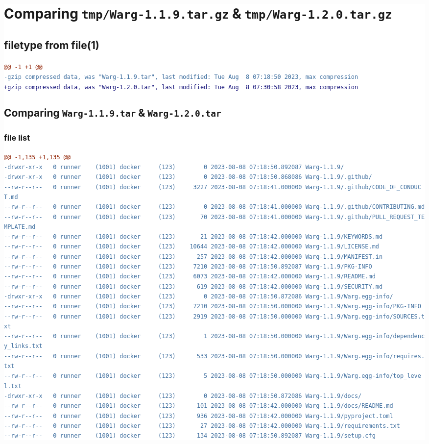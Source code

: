 # Comparing `tmp/Warg-1.1.9.tar.gz` & `tmp/Warg-1.2.0.tar.gz`

## filetype from file(1)

```diff
@@ -1 +1 @@
-gzip compressed data, was "Warg-1.1.9.tar", last modified: Tue Aug  8 07:18:50 2023, max compression
+gzip compressed data, was "Warg-1.2.0.tar", last modified: Tue Aug  8 07:30:58 2023, max compression
```

## Comparing `Warg-1.1.9.tar` & `Warg-1.2.0.tar`

### file list

```diff
@@ -1,135 +1,135 @@
-drwxr-xr-x   0 runner    (1001) docker     (123)        0 2023-08-08 07:18:50.892087 Warg-1.1.9/
-drwxr-xr-x   0 runner    (1001) docker     (123)        0 2023-08-08 07:18:50.868086 Warg-1.1.9/.github/
--rw-r--r--   0 runner    (1001) docker     (123)     3227 2023-08-08 07:18:41.000000 Warg-1.1.9/.github/CODE_OF_CONDUCT.md
--rw-r--r--   0 runner    (1001) docker     (123)        0 2023-08-08 07:18:41.000000 Warg-1.1.9/.github/CONTRIBUTING.md
--rw-r--r--   0 runner    (1001) docker     (123)       70 2023-08-08 07:18:41.000000 Warg-1.1.9/.github/PULL_REQUEST_TEMPLATE.md
--rw-r--r--   0 runner    (1001) docker     (123)       21 2023-08-08 07:18:42.000000 Warg-1.1.9/KEYWORDS.md
--rw-r--r--   0 runner    (1001) docker     (123)    10644 2023-08-08 07:18:42.000000 Warg-1.1.9/LICENSE.md
--rw-r--r--   0 runner    (1001) docker     (123)      257 2023-08-08 07:18:42.000000 Warg-1.1.9/MANIFEST.in
--rw-r--r--   0 runner    (1001) docker     (123)     7210 2023-08-08 07:18:50.892087 Warg-1.1.9/PKG-INFO
--rw-r--r--   0 runner    (1001) docker     (123)     6073 2023-08-08 07:18:42.000000 Warg-1.1.9/README.md
--rw-r--r--   0 runner    (1001) docker     (123)      619 2023-08-08 07:18:42.000000 Warg-1.1.9/SECURITY.md
-drwxr-xr-x   0 runner    (1001) docker     (123)        0 2023-08-08 07:18:50.872086 Warg-1.1.9/Warg.egg-info/
--rw-r--r--   0 runner    (1001) docker     (123)     7210 2023-08-08 07:18:50.000000 Warg-1.1.9/Warg.egg-info/PKG-INFO
--rw-r--r--   0 runner    (1001) docker     (123)     2919 2023-08-08 07:18:50.000000 Warg-1.1.9/Warg.egg-info/SOURCES.txt
--rw-r--r--   0 runner    (1001) docker     (123)        1 2023-08-08 07:18:50.000000 Warg-1.1.9/Warg.egg-info/dependency_links.txt
--rw-r--r--   0 runner    (1001) docker     (123)      533 2023-08-08 07:18:50.000000 Warg-1.1.9/Warg.egg-info/requires.txt
--rw-r--r--   0 runner    (1001) docker     (123)        5 2023-08-08 07:18:50.000000 Warg-1.1.9/Warg.egg-info/top_level.txt
-drwxr-xr-x   0 runner    (1001) docker     (123)        0 2023-08-08 07:18:50.872086 Warg-1.1.9/docs/
--rw-r--r--   0 runner    (1001) docker     (123)      101 2023-08-08 07:18:42.000000 Warg-1.1.9/docs/README.md
--rw-r--r--   0 runner    (1001) docker     (123)      936 2023-08-08 07:18:42.000000 Warg-1.1.9/pyproject.toml
--rw-r--r--   0 runner    (1001) docker     (123)       27 2023-08-08 07:18:42.000000 Warg-1.1.9/requirements.txt
--rw-r--r--   0 runner    (1001) docker     (123)      134 2023-08-08 07:18:50.892087 Warg-1.1.9/setup.cfg
```